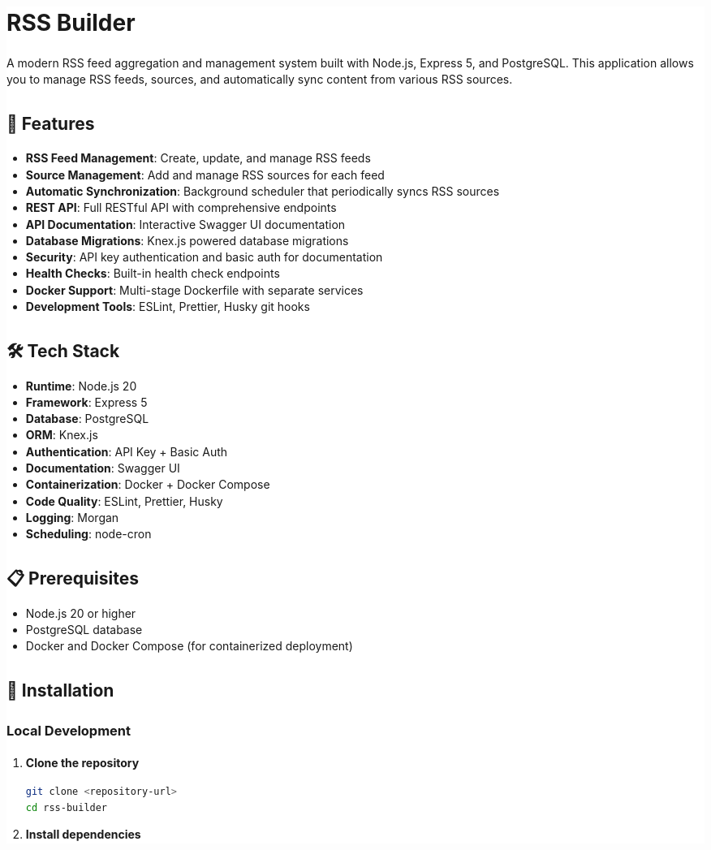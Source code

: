 # RSS Builder

A modern RSS feed aggregation and management system built with Node.js, Express 5, and PostgreSQL. This application allows you to manage RSS feeds, sources, and automatically sync content from various RSS sources.

## 🚀 Features

- **RSS Feed Management**: Create, update, and manage RSS feeds
- **Source Management**: Add and manage RSS sources for each feed
- **Automatic Synchronization**: Background scheduler that periodically syncs RSS sources
- **REST API**: Full RESTful API with comprehensive endpoints
- **API Documentation**: Interactive Swagger UI documentation
- **Database Migrations**: Knex.js powered database migrations
- **Security**: API key authentication and basic auth for documentation
- **Health Checks**: Built-in health check endpoints
- **Docker Support**: Multi-stage Dockerfile with separate services
- **Development Tools**: ESLint, Prettier, Husky git hooks

## 🛠️ Tech Stack

- **Runtime**: Node.js 20
- **Framework**: Express 5
- **Database**: PostgreSQL
- **ORM**: Knex.js
- **Authentication**: API Key + Basic Auth
- **Documentation**: Swagger UI
- **Containerization**: Docker + Docker Compose
- **Code Quality**: ESLint, Prettier, Husky
- **Logging**: Morgan
- **Scheduling**: node-cron

## 📋 Prerequisites

- Node.js 20 or higher
- PostgreSQL database
- Docker and Docker Compose (for containerized deployment)

## 🔧 Installation

### Local Development

1. **Clone the repository**

   ```bash
   git clone <repository-url>
   cd rss-builder
   ```

2. **Install dependencies**
